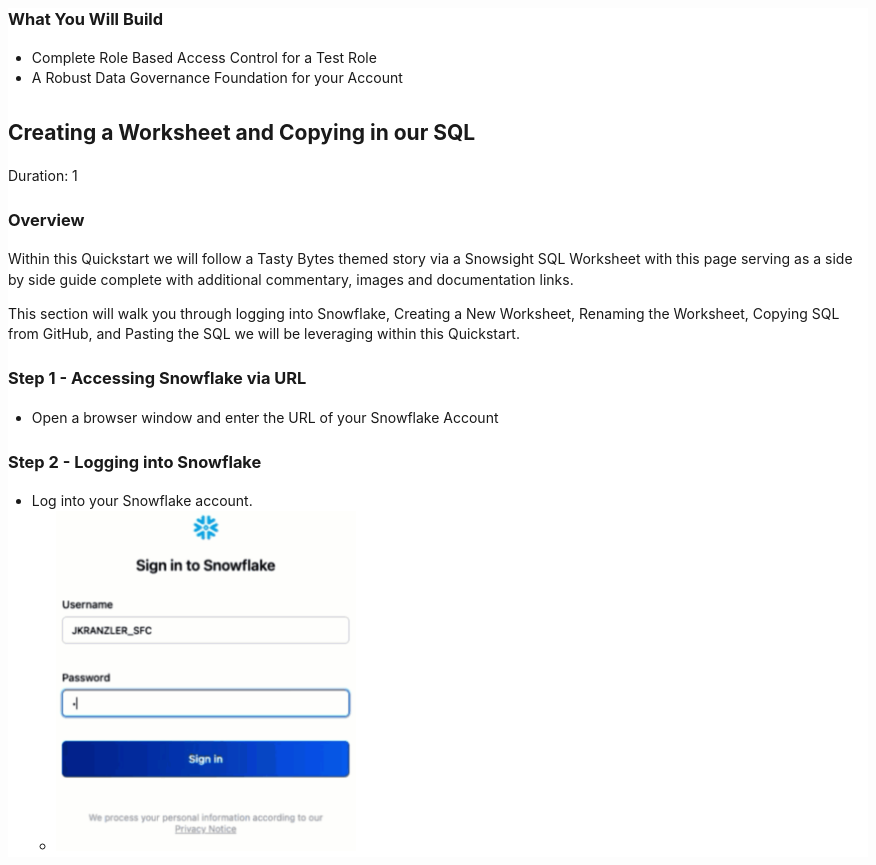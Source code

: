 ### What You Will Build
- Complete Role Based Access Control for a Test Role
- A Robust Data Governance Foundation for your Account

## Creating a Worksheet and Copying in our SQL
Duration: 1

### Overview
Within this Quickstart we will follow a Tasty Bytes themed story via a Snowsight SQL Worksheet with this page serving as a side by side guide complete with additional commentary, images and documentation links.

This section will walk you through logging into Snowflake, Creating a New Worksheet, Renaming the Worksheet, Copying SQL from GitHub, and Pasting the SQL we will be leveraging within this Quickstart.

### Step 1 - Accessing Snowflake via URL
- Open a browser window and enter the URL of your Snowflake Account 

### Step 2 - Logging into Snowflake
- Log into your Snowflake account.
    - <img src ="assets/log_into_snowflake.gif" width = "300"/>
